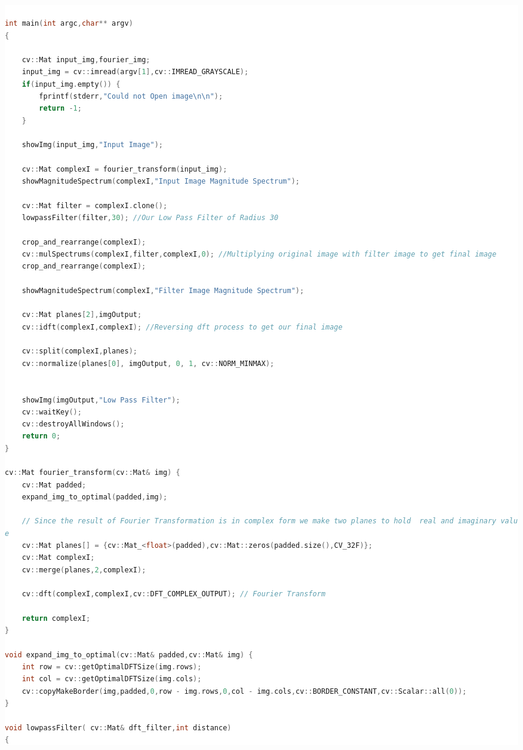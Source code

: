 ```cpp

int main(int argc,char** argv)
{

	cv::Mat input_img,fourier_img;
	input_img = cv::imread(argv[1],cv::IMREAD_GRAYSCALE);
	if(input_img.empty()) {
		fprintf(stderr,"Could not Open image\n\n");
		return -1;
	}

	showImg(input_img,"Input Image");

	cv::Mat complexI = fourier_transform(input_img);
	showMagnitudeSpectrum(complexI,"Input Image Magnitude Spectrum");

	cv::Mat filter = complexI.clone();
	lowpassFilter(filter,30); //Our Low Pass Filter of Radius 30

	crop_and_rearrange(complexI);
	cv::mulSpectrums(complexI,filter,complexI,0); //Multiplying original image with filter image to get final image
	crop_and_rearrange(complexI);

	showMagnitudeSpectrum(complexI,"Filter Image Magnitude Spectrum");

	cv::Mat planes[2],imgOutput;
	cv::idft(complexI,complexI); //Reversing dft process to get our final image

	cv::split(complexI,planes);
	cv::normalize(planes[0], imgOutput, 0, 1, cv::NORM_MINMAX);


	showImg(imgOutput,"Low Pass Filter");
	cv::waitKey();
	cv::destroyAllWindows();
	return 0;
}

cv::Mat fourier_transform(cv::Mat& img) {
	cv::Mat padded;
	expand_img_to_optimal(padded,img);

	// Since the result of Fourier Transformation is in complex form we make two planes to hold  real and imaginary value
	cv::Mat planes[] = {cv::Mat_<float>(padded),cv::Mat::zeros(padded.size(),CV_32F)};
	cv::Mat complexI;
	cv::merge(planes,2,complexI);

	cv::dft(complexI,complexI,cv::DFT_COMPLEX_OUTPUT); // Fourier Transform

	return complexI;
}

void expand_img_to_optimal(cv::Mat& padded,cv::Mat& img) {
	int row = cv::getOptimalDFTSize(img.rows);
	int col = cv::getOptimalDFTSize(img.cols);
	cv::copyMakeBorder(img,padded,0,row - img.rows,0,col - img.cols,cv::BORDER_CONSTANT,cv::Scalar::all(0));
}

void lowpassFilter( cv::Mat& dft_filter,int distance)
{
```
